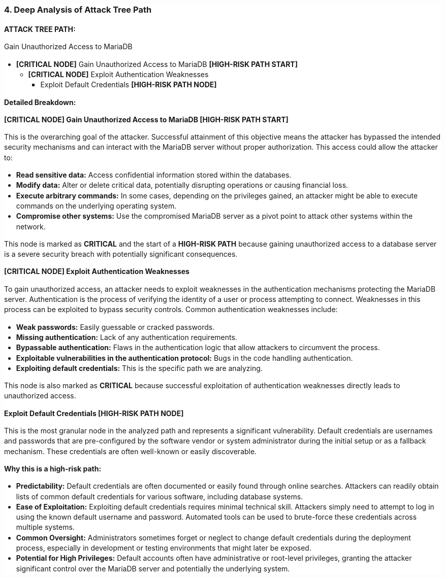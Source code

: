 ### 4. Deep Analysis of Attack Tree Path

**ATTACK TREE PATH:**

Gain Unauthorized Access to MariaDB

* **[CRITICAL NODE]** Gain Unauthorized Access to MariaDB **[HIGH-RISK PATH START]**
    * **[CRITICAL NODE]** Exploit Authentication Weaknesses
        * Exploit Default Credentials **[HIGH-RISK PATH NODE]**

**Detailed Breakdown:**

**[CRITICAL NODE] Gain Unauthorized Access to MariaDB [HIGH-RISK PATH START]**

This is the overarching goal of the attacker. Successful attainment of this objective means the attacker has bypassed the intended security mechanisms and can interact with the MariaDB server without proper authorization. This access could allow the attacker to:

* **Read sensitive data:** Access confidential information stored within the databases.
* **Modify data:** Alter or delete critical data, potentially disrupting operations or causing financial loss.
* **Execute arbitrary commands:**  In some cases, depending on the privileges gained, an attacker might be able to execute commands on the underlying operating system.
* **Compromise other systems:**  Use the compromised MariaDB server as a pivot point to attack other systems within the network.

This node is marked as **CRITICAL** and the start of a **HIGH-RISK PATH** because gaining unauthorized access to a database server is a severe security breach with potentially significant consequences.

**[CRITICAL NODE] Exploit Authentication Weaknesses**

To gain unauthorized access, an attacker needs to exploit weaknesses in the authentication mechanisms protecting the MariaDB server. Authentication is the process of verifying the identity of a user or process attempting to connect. Weaknesses in this process can be exploited to bypass security controls. Common authentication weaknesses include:

* **Weak passwords:** Easily guessable or cracked passwords.
* **Missing authentication:**  Lack of any authentication requirements.
* **Bypassable authentication:**  Flaws in the authentication logic that allow attackers to circumvent the process.
* **Exploitable vulnerabilities in the authentication protocol:**  Bugs in the code handling authentication.
* **Exploiting default credentials:** This is the specific path we are analyzing.

This node is also marked as **CRITICAL** because successful exploitation of authentication weaknesses directly leads to unauthorized access.

**Exploit Default Credentials [HIGH-RISK PATH NODE]**

This is the most granular node in the analyzed path and represents a significant vulnerability. Default credentials are usernames and passwords that are pre-configured by the software vendor or system administrator during the initial setup or as a fallback mechanism. These credentials are often well-known or easily discoverable.

**Why this is a high-risk path:**

* **Predictability:** Default credentials are often documented or easily found through online searches. Attackers can readily obtain lists of common default credentials for various software, including database systems.
* **Ease of Exploitation:**  Exploiting default credentials requires minimal technical skill. Attackers simply need to attempt to log in using the known default username and password. Automated tools can be used to brute-force these credentials across multiple systems.
* **Common Oversight:**  Administrators sometimes forget or neglect to change default credentials during the deployment process, especially in development or testing environments that might later be exposed.
* **Potential for High Privileges:** Default accounts often have administrative or root-level privileges, granting the attacker significant control over the MariaDB server and potentially the underlying system.
